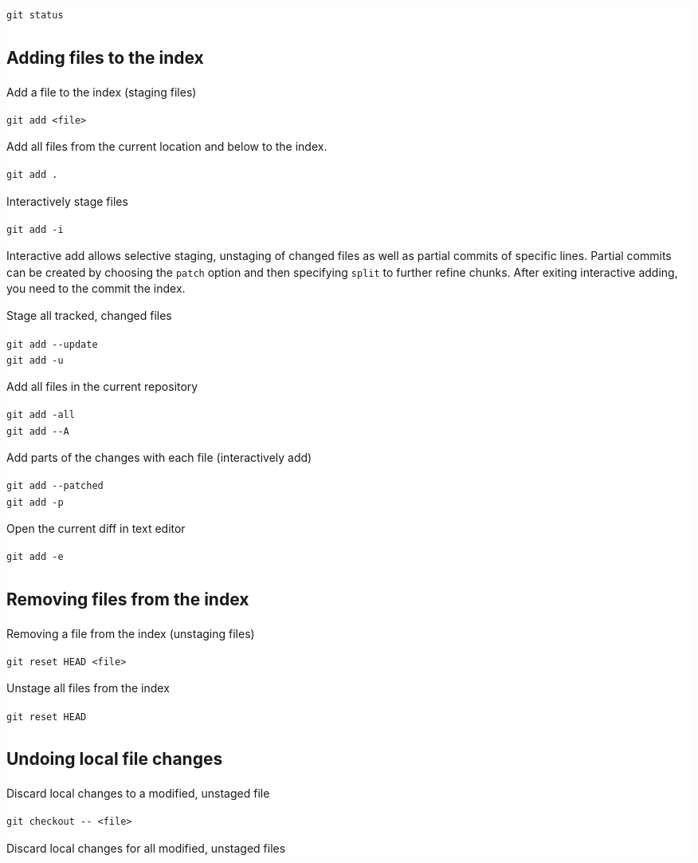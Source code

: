 	git status

## Adding files to the index

Add a file to the index (staging files)

	git add <file>
		
Add all files from the current location and below to the index.

	git add .
		
Interactively stage files
		
	git add -i
	
Interactive add allows selective staging, unstaging of changed files as well as partial commits of specific lines.
Partial commits can be created by choosing the `patch` option and then specifying `split` to further refine chunks.
After exiting interactive adding, you need to the commit the index.

Stage all tracked, changed files
	
	git add --update
	git add -u

Add all files in the current repository

	git add -all
	git add --A

Add parts of the changes with each file (interactively add)

	git add --patched
	git add -p

Open the current diff in text editor

	git add -e

## Removing files from the index

Removing a file from the index (unstaging files)

	git reset HEAD <file>

Unstage all files from the index

	git reset HEAD

## Undoing local file changes

Discard local changes to a modified, unstaged file

	git checkout -- <file>
		
Discard local changes for all modified, unstaged files
